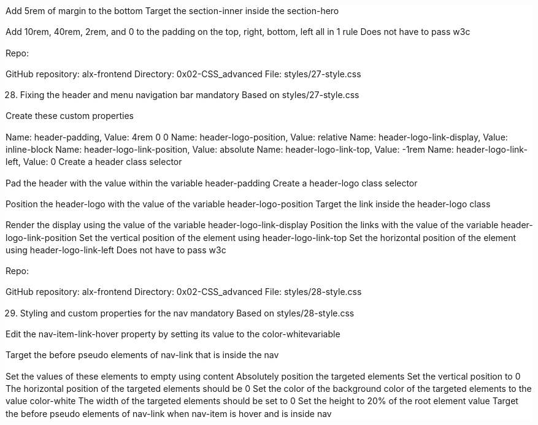 Add 5rem of margin to the bottom
Target the section-inner inside the section-hero

Add 10rem, 40rem, 2rem, and 0 to the padding on the top, right, bottom, left all in 1 rule
Does not have to pass w3c

Repo:

GitHub repository: alx-frontend
Directory: 0x02-CSS_advanced
File: styles/27-style.css
  
28. Fixing the header and menu navigation bar
mandatory
Based on styles/27-style.css

Create these custom properties

Name: header-padding, Value: 4rem 0 0
Name: header-logo-position, Value: relative
Name: header-logo-link-display, Value: inline-block
Name: header-logo-link-position, Value: absolute
Name: header-logo-link-top, Value: -1rem
Name: header-logo-link-left, Value: 0
Create a header class selector

Pad the header with the value within the variable header-padding
Create a header-logo class selector

Position the header-logo with the value of the variable header-logo-position
Target the link inside the header-logo class

Render the display using the value of the variable header-logo-link-display
Position the links with the value of the variable header-logo-link-position
Set the vertical position of the element using header-logo-link-top
Set the horizontal position of the element using header-logo-link-left
Does not have to pass w3c

Repo:

GitHub repository: alx-frontend
Directory: 0x02-CSS_advanced
File: styles/28-style.css
  
29. Styling and custom properties for the nav
mandatory
Based on styles/28-style.css

Edit the nav-item-link-hover property by setting its value to the color-whitevariable

Target the before pseudo elements of nav-link that is inside the nav

Set the values of these elements to empty using content
Absolutely position the targeted elements
Set the vertical position to 0
The horizontal position of the targeted elements should be 0
Set the color of the background color of the targeted elements to the value color-white
The width of the targeted elements should be set to 0
Set the height to 20% of the root element value
Target the before pseudo elements of nav-link when nav-item is hover and is inside nav
